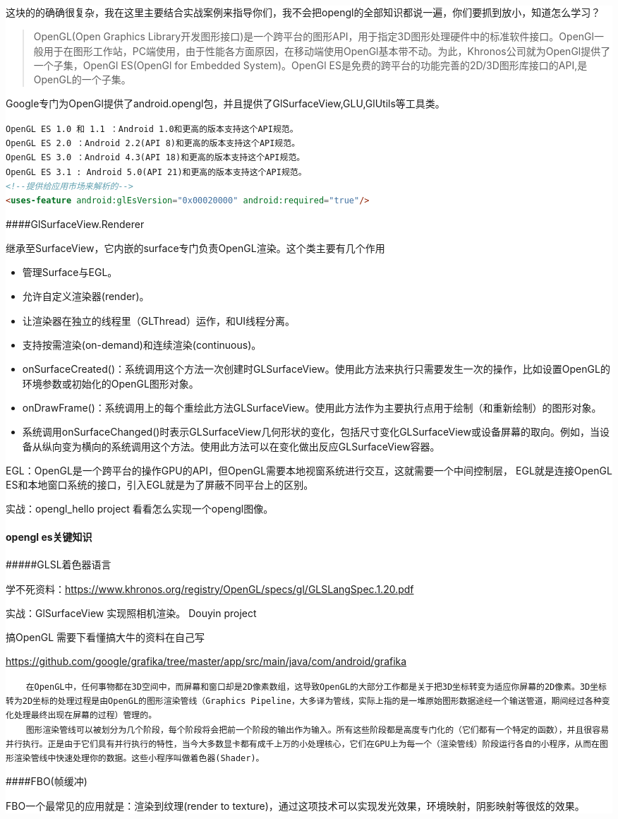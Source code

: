 这块的的确确很复杂，我在这里主要结合实战案例来指导你们，我不会把opengl的全部知识都说一遍，你们要抓到放小，知道怎么学习？

> OpenGL(Open Graphics Library开发图形接口)是一个跨平台的图形API，用于指定3D图形处理硬件中的标准软件接口。OpenGl一般用于在图形工作站，PC端使用，由于性能各方面原因，在移动端使用OpenGl基本带不动。为此，Khronos公司就为OpenGl提供了一个子集，OpenGl ES(OpenGl for Embedded System)。OpenGl ES是免费的跨平台的功能完善的2D/3D图形库接口的API,是OpenGL的一个子集。

Google专门为OpenGl提供了android.opengl包，并且提供了GlSurfaceView,GLU,GlUtils等工具类。

~~~html
OpenGL ES 1.0 和 1.1 ：Android 1.0和更高的版本支持这个API规范。
OpenGL ES 2.0 ：Android 2.2(API 8)和更高的版本支持这个API规范。
OpenGL ES 3.0 ：Android 4.3(API 18)和更高的版本支持这个API规范。
OpenGL ES 3.1 : Android 5.0(API 21)和更高的版本支持这个API规范。
<!--提供给应用市场来解析的-->
<uses-feature android:glEsVersion="0x00020000" android:required="true"/>

~~~

####GlSurfaceView.Renderer

继承至SurfaceView，它内嵌的surface专门负责OpenGL渲染。这个类主要有几个作用

- 管理Surface与EGL。
- 允许自定义渲染器(render)。
- 让渲染器在独立的线程里（GLThread）运作，和UI线程分离。
-  支持按需渲染(on-demand)和连续渲染(continuous)。

- onSurfaceCreated()：系统调用这个方法一次创建时GLSurfaceView。使用此方法来执行只需要发生一次的操作，比如设置OpenGL的环境参数或初始化的OpenGL图形对象。
- onDrawFrame()：系统调用上的每个重绘此方法GLSurfaceView。使用此方法作为主要执行点用于绘制（和重新绘制）的图形对象。
- 系统调用onSurfaceChanged()时表示GLSurfaceView几何形状的变化，包括尺寸变化GLSurfaceView或设备屏幕的取向。例如，当设备从纵向变为横向的系统调用这个方法。使用此方法可以在变化做出反应GLSurfaceView容器。

EGL：OpenGL是一个跨平台的操作GPU的API，但OpenGL需要本地视窗系统进行交互，这就需要一个中间控制层， EGL就是连接OpenGL ES和本地窗口系统的接口，引入EGL就是为了屏蔽不同平台上的区别。

实战：opengl_hello project 看看怎么实现一个opengl图像。

#### opengl es关键知识

#####GLSL着色器语言

学不死资料：https://www.khronos.org/registry/OpenGL/specs/gl/GLSLangSpec.1.20.pdf

实战：GlSurfaceView 实现照相机渲染。 Douyin project

搞OpenGL 需要下看懂搞大牛的资料在自己写

https://github.com/google/grafika/tree/master/app/src/main/java/com/android/grafika

~~~
	在OpenGL中，任何事物都在3D空间中，而屏幕和窗口却是2D像素数组，这导致OpenGL的大部分工作都是关于把3D坐标转变为适应你屏幕的2D像素。3D坐标转为2D坐标的处理过程是由OpenGL的图形渲染管线（Graphics Pipeline，大多译为管线，实际上指的是一堆原始图形数据途经一个输送管道，期间经过各种变化处理最终出现在屏幕的过程）管理的。
	图形渲染管线可以被划分为几个阶段，每个阶段将会把前一个阶段的输出作为输入。所有这些阶段都是高度专门化的（它们都有一个特定的函数），并且很容易并行执行。正是由于它们具有并行执行的特性，当今大多数显卡都有成千上万的小处理核心，它们在GPU上为每一个（渲染管线）阶段运行各自的小程序，从而在图形渲染管线中快速处理你的数据。这些小程序叫做着色器(Shader)。
~~~

####FBO(帧缓冲)

FBO一个最常见的应用就是：渲染到纹理(render to texture)，通过这项技术可以实现发光效果，环境映射，阴影映射等很炫的效果。
